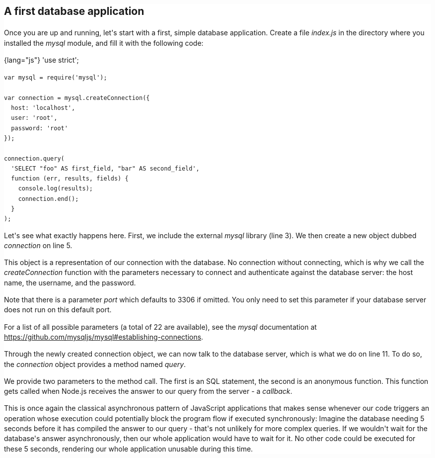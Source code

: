 ## A first database application

Once you are up and running, let's start with a first, simple database
application. Create a file *index.js* in the directory where you installed the
*mysql* module, and fill it with the following code:

{lang="js"}
    'use strict';
    
    var mysql = require('mysql');
    
    var connection = mysql.createConnection({
      host: 'localhost',
      user: 'root',
      password: 'root'
    });
    
    connection.query(
      'SELECT "foo" AS first_field, "bar" AS second_field',
      function (err, results, fields) {
        console.log(results);
        connection.end();
      }
    );

Let's see what exactly happens here. First, we include the external
*mysql* library (line 3). We then create a new object dubbed *connection* on
line 5.

This object is a representation of our connection with the database.
No connection without connecting, which is why we call the *createConnection*
function with the parameters necessary to connect and authenticate against
the database server: the host name, the username, and the password.

Note that there is a parameter *port* which defaults to 3306 if omitted. You
only need to set this parameter if your database server does not run on this
default port.

For a list of all possible parameters (a total of 22 are available), see the
*mysql* documentation at
<https://github.com/mysqljs/mysql#establishing-connections>.

Through the newly created connection object, we can now talk to the database
server, which is what we do on line 11. To do so, the *connection* object
provides a method named *query*.

We provide two parameters to the method call. The first is an SQL statement,
the second is an anonymous function. This function gets called when Node.js
receives the answer to our query from the server - a *callback*.

This is once again the classical asynchronous pattern of JavaScript applications
that makes sense whenever our code triggers an operation whose execution could
potentially block the program flow if executed synchronously: Imagine the
database needing 5 seconds before it has compiled the answer to our query -
that's not unlikely for more complex queries. If we wouldn't wait for the
database's answer asynchronously, then our whole application would have to wait
for it. No other code could be executed for these 5 seconds, rendering our whole
application unusable during this time.
